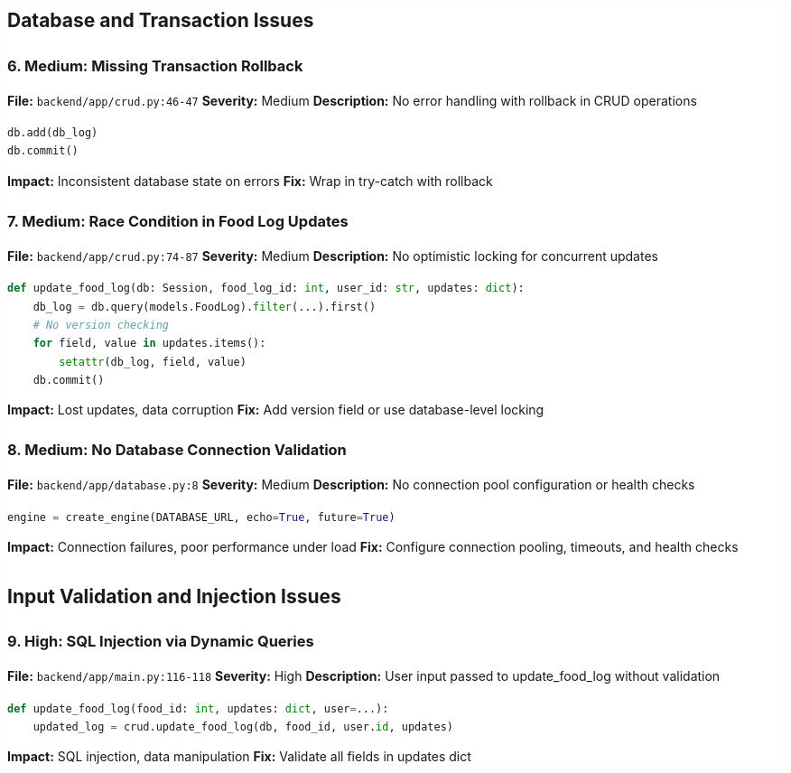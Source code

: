 ## Database and Transaction Issues

### 6. **Medium: Missing Transaction Rollback**
**File:** `backend/app/crud.py:46-47`
**Severity:** Medium
**Description:** No error handling with rollback in CRUD operations
```python
db.add(db_log)
db.commit()
```
**Impact:** Inconsistent database state on errors
**Fix:** Wrap in try-catch with rollback

### 7. **Medium: Race Condition in Food Log Updates**
**File:** `backend/app/crud.py:74-87`
**Severity:** Medium
**Description:** No optimistic locking for concurrent updates
```python
def update_food_log(db: Session, food_log_id: int, user_id: str, updates: dict):
    db_log = db.query(models.FoodLog).filter(...).first()
    # No version checking
    for field, value in updates.items():
        setattr(db_log, field, value)
    db.commit()
```
**Impact:** Lost updates, data corruption
**Fix:** Add version field or use database-level locking

### 8. **Medium: No Database Connection Validation**
**File:** `backend/app/database.py:8`
**Severity:** Medium
**Description:** No connection pool configuration or health checks
```python
engine = create_engine(DATABASE_URL, echo=True, future=True)
```
**Impact:** Connection failures, poor performance under load
**Fix:** Configure connection pooling, timeouts, and health checks

## Input Validation and Injection Issues

### 9. **High: SQL Injection via Dynamic Queries**
**File:** `backend/app/main.py:116-118`
**Severity:** High
**Description:** User input passed to update_food_log without validation
```python
def update_food_log(food_id: int, updates: dict, user=...):
    updated_log = crud.update_food_log(db, food_id, user.id, updates)
```
**Impact:** SQL injection, data manipulation
**Fix:** Validate all fields in updates dict
